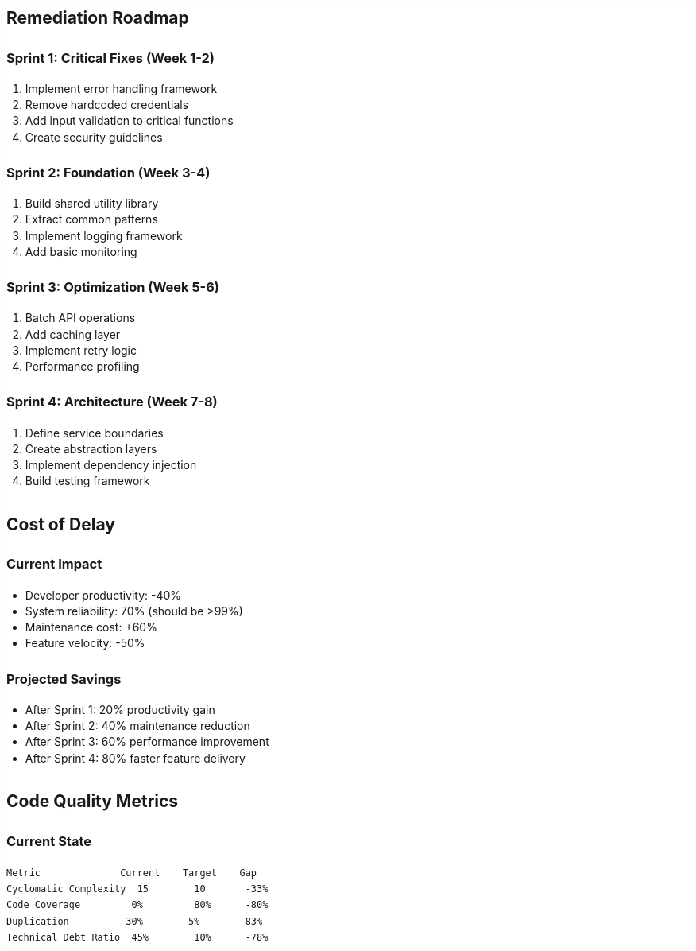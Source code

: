 ## Remediation Roadmap

### Sprint 1: Critical Fixes (Week 1-2)
1. Implement error handling framework
2. Remove hardcoded credentials
3. Add input validation to critical functions
4. Create security guidelines

### Sprint 2: Foundation (Week 3-4)
1. Build shared utility library
2. Extract common patterns
3. Implement logging framework
4. Add basic monitoring

### Sprint 3: Optimization (Week 5-6)
1. Batch API operations
2. Add caching layer
3. Implement retry logic
4. Performance profiling

### Sprint 4: Architecture (Week 7-8)
1. Define service boundaries
2. Create abstraction layers
3. Implement dependency injection
4. Build testing framework

## Cost of Delay

### Current Impact
- Developer productivity: -40%
- System reliability: 70% (should be >99%)
- Maintenance cost: +60%
- Feature velocity: -50%

### Projected Savings
- After Sprint 1: 20% productivity gain
- After Sprint 2: 40% maintenance reduction
- After Sprint 3: 60% performance improvement
- After Sprint 4: 80% faster feature delivery

## Code Quality Metrics

### Current State
```
Metric              Current    Target    Gap
Cyclomatic Complexity  15        10       -33%
Code Coverage         0%         80%      -80%
Duplication          30%        5%       -83%
Technical Debt Ratio  45%        10%      -78%
```
